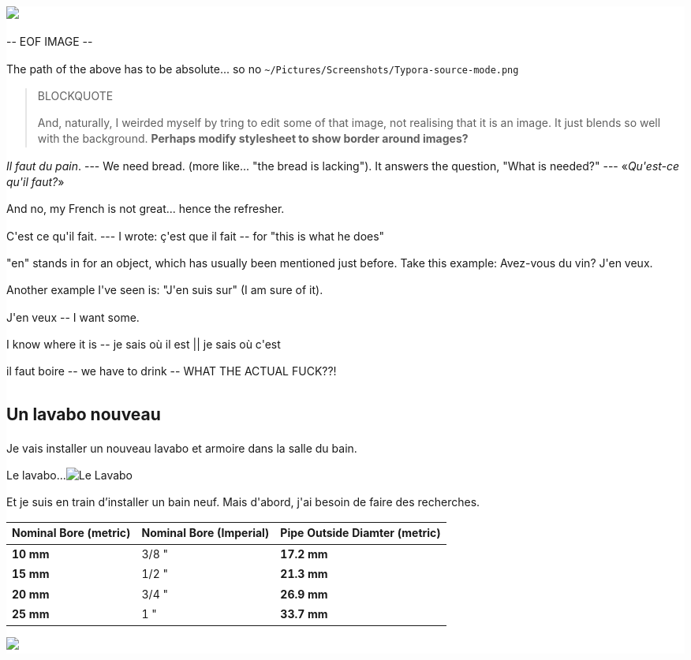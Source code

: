 ![](/wp-uploads/Typora-source-mode.png)

-- EOF IMAGE --



The path of the above has to be absolute... so no `~/Pictures/Screenshots/Typora-source-mode.png`

> BLOCKQUOTE
>
> And, naturally, I weirded myself by tring to edit some of that image, not realising that it is an image. It just blends so well with the background. **Perhaps modify stylesheet to show border around images?**

*Il faut du pain*. --- We need bread. (more like... "the bread is lacking"). It answers the question, "What is needed?" --- «*Qu'est-ce qu'il faut?*»

And no, my French is not great... hence the refresher.

C'est ce qu'il fait. --- I wrote: ç'est que il fait -- for "this is what he does"

"en" stands in for an object, which has usually been mentioned just before. Take this example: Avez-vous du vin? J'en veux.

Another example I've seen is: "J'en suis sur" (I am sure of it).



J'en veux -- I want some.

I know where it is -- je sais où il est || je sais où c'est

il faut boire -- we have to drink -- WHAT THE ACTUAL FUCK??!



## Un lavabo nouveau

Je vais installer un nouveau lavabo et armoire dans la salle du bain.

Le lavabo...![Le Lavabo](https://ws2.sinaimg.cn/large/006tNbRwgy1fugg6wuitoj31kw16okjl.jpg)



Et je suis en train d’installer un bain neuf.  Mais d'abord, j'ai besoin de faire des recherches.



| Nominal Bore (metric) | Nominal Bore (Imperial) | Pipe Outside Diamter (metric) |
| --------------------- | ----------------------- | ----------------------------- |
| **10 mm**             | 3/8 "                   | **17.2 mm**                   |
| **15 mm**             | 1/2 "                   | **21.3 mm**                   |
| **20 mm**             | 3/4 "                   | **26.9 mm**                   |
| **25 mm**             | 1 "                     | **33.7 mm**                   |

![](https://ws3.sinaimg.cn/large/006tNbRwgy1fugeqjwxdsj30bv0bvgmc.jpg) 




